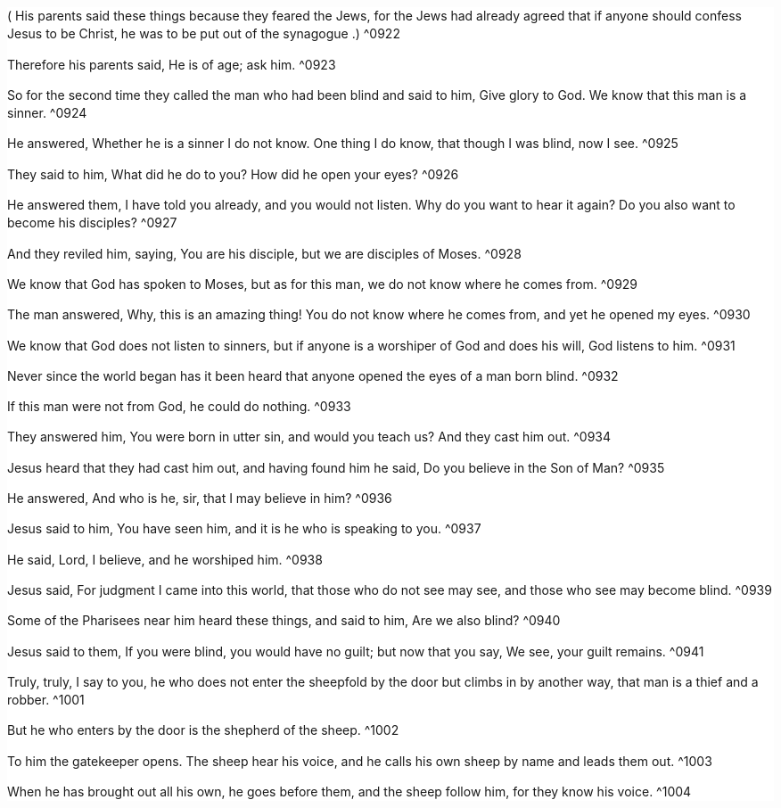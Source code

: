 ( His parents said these things because they feared the Jews, for the Jews had already agreed that if anyone should confess Jesus to be Christ, he was to be put out of the synagogue .) ^0922

Therefore his parents said, He is of age; ask him. ^0923

So for the second time they called the man who had been blind and said to him, Give glory to God. We know that this man is a sinner. ^0924

He answered, Whether he is a sinner I do not know. One thing I do know, that though I was blind, now I see. ^0925

They said to him, What did he do to you? How did he open your eyes? ^0926

He answered them, I have told you already, and you would not listen. Why do you want to hear it again? Do you also want to become his disciples? ^0927

And they reviled him, saying, You are his disciple, but we are disciples of Moses. ^0928

We know that God has spoken to Moses, but as for this man, we do not know where he comes from. ^0929

The man answered, Why, this is an amazing thing! You do not know where he comes from, and yet he opened my eyes. ^0930

We know that God does not listen to sinners, but if anyone is a worshiper of God and does his will, God listens to him. ^0931

Never since the world began has it been heard that anyone opened the eyes of a man born blind. ^0932

If this man were not from God, he could do nothing. ^0933

They answered him, You were born in utter sin, and would you teach us? And they cast him out. ^0934

Jesus heard that they had cast him out, and having found him he said, Do you believe in the Son of Man? ^0935

He answered, And who is he, sir, that I may believe in him? ^0936

Jesus said to him, You have seen him, and it is he who is speaking to you. ^0937

He said, Lord, I believe, and he worshiped him. ^0938

Jesus said, For judgment I came into this world, that those who do not see may see, and those who see may become blind. ^0939

Some of the Pharisees near him heard these things, and said to him, Are we also blind? ^0940

Jesus said to them, If you were blind, you would have no guilt; but now that you say, We see, your guilt remains. ^0941



Truly, truly, I say to you, he who does not enter the sheepfold by the door but climbs in by another way, that man is a thief and a robber. ^1001

But he who enters by the door is the shepherd of the sheep. ^1002

To him the gatekeeper opens. The sheep hear his voice, and he calls his own sheep by name and leads them out. ^1003

When he has brought out all his own, he goes before them, and the sheep follow him, for they know his voice. ^1004
